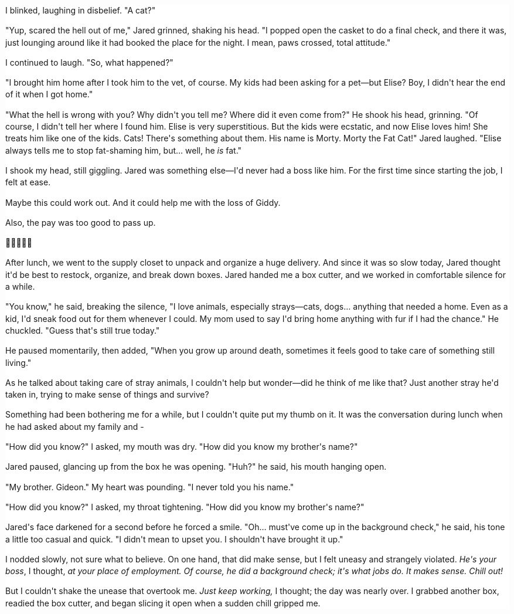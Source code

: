 I blinked, laughing in disbelief. "A cat?"

"Yup, scared the hell out of me," Jared grinned, shaking his head. "I popped open the casket to do a final check, and there it was, just lounging around like it had booked the place for the night. I mean, paws crossed, total attitude."

I continued to laugh. "So, what happened?"

"I brought him home after I took him to the vet, of course. My kids had been asking for a pet—but Elise? Boy, I didn't hear the end of it when I got home."

"What the hell is wrong with you? Why didn't you tell me? Where did it even come from?" He shook his head, grinning. "Of course, I didn't tell her where I found him. Elise is very superstitious. But the kids were ecstatic, and now Elise loves him! She treats him like one of the kids. Cats! There's something about them. His name is Morty. Morty the Fat Cat!" Jared laughed. "Elise always tells me to stop fat-shaming him, but… well, he *is* fat."

I shook my head, still giggling. Jared was something else—I'd never had a boss like him. For the first time since starting the job, I felt at ease.

Maybe this could work out. And it could help me with the loss of Giddy.

Also, the pay was too good to pass up.

🥀🥀🥀🥀🥀

After lunch, we went to the supply closet to unpack and organize a huge delivery. And since it was so slow today, Jared thought it'd be best to restock, organize, and break down boxes. Jared handed me a box cutter, and we worked in comfortable silence for a while.

"You know," he said, breaking the silence, "I love animals, especially strays—cats, dogs… anything that needed a home. Even as a kid, I'd sneak food out for them whenever I could. My mom used to say I'd bring home anything with fur if I had the chance." He chuckled. "Guess that's still true today."

He paused momentarily, then added, "When you grow up around death, sometimes it feels good to take care of something still living."

As he talked about taking care of stray animals, I couldn't help but wonder—did he think of me like that? Just another stray he'd taken in, trying to make sense of things and survive?

Something had been bothering me for a while, but I couldn't quite put my thumb on it. It was the conversation during lunch when he had asked about my family and -

"How did you know?" I asked, my mouth was dry. "How did you know my brother's name?"

Jared paused, glancing up from the box he was opening. "Huh?" he said, his mouth hanging open.

"My brother. Gideon." My heart was pounding. "I never told you his name."

"How did you know?" I asked, my throat tightening. "How did you know my brother's name?"

Jared's face darkened for a second before he forced a smile. "Oh… must've come up in the background check," he said, his tone a little too casual and quick. "I didn't mean to upset you. I shouldn't have brought it up."

I nodded slowly, not sure what to believe. On one hand, that did make sense, but I felt uneasy and strangely violated. *He's your boss*, I thought, *at your place of employment. Of course, he did a background check; it's what jobs do. It makes sense. Chill out!*

But I couldn't shake the unease that overtook me. *Just keep working,* I thought; the day was nearly over. I grabbed another box, readied the box cutter, and began slicing it open when a sudden chill gripped me.
